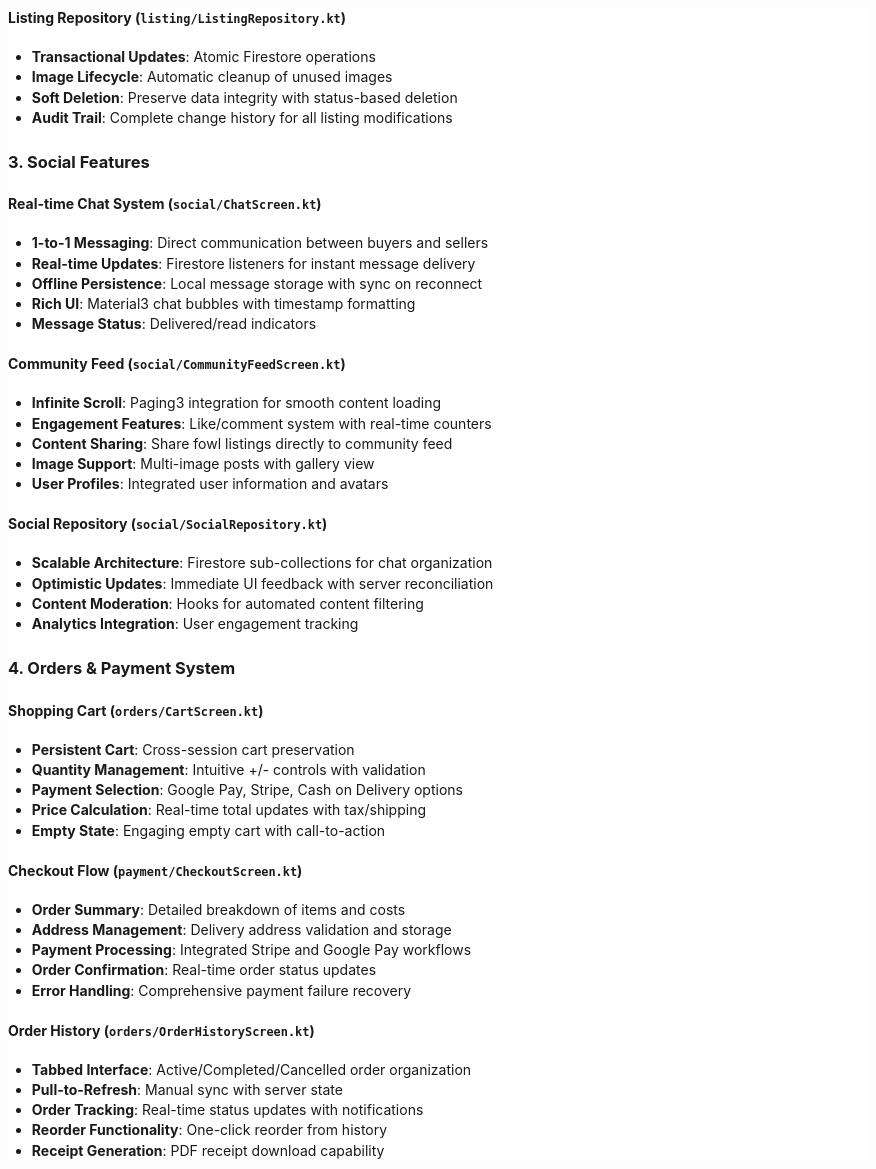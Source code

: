 #### Listing Repository (`listing/ListingRepository.kt`)
- **Transactional Updates**: Atomic Firestore operations
- **Image Lifecycle**: Automatic cleanup of unused images
- **Soft Deletion**: Preserve data integrity with status-based deletion
- **Audit Trail**: Complete change history for all listing modifications

### 3. Social Features

#### Real-time Chat System (`social/ChatScreen.kt`)
- **1-to-1 Messaging**: Direct communication between buyers and sellers
- **Real-time Updates**: Firestore listeners for instant message delivery
- **Offline Persistence**: Local message storage with sync on reconnect
- **Rich UI**: Material3 chat bubbles with timestamp formatting
- **Message Status**: Delivered/read indicators

#### Community Feed (`social/CommunityFeedScreen.kt`)
- **Infinite Scroll**: Paging3 integration for smooth content loading
- **Engagement Features**: Like/comment system with real-time counters
- **Content Sharing**: Share fowl listings directly to community feed
- **Image Support**: Multi-image posts with gallery view
- **User Profiles**: Integrated user information and avatars

#### Social Repository (`social/SocialRepository.kt`)
- **Scalable Architecture**: Firestore sub-collections for chat organization
- **Optimistic Updates**: Immediate UI feedback with server reconciliation
- **Content Moderation**: Hooks for automated content filtering
- **Analytics Integration**: User engagement tracking

### 4. Orders & Payment System

#### Shopping Cart (`orders/CartScreen.kt`)
- **Persistent Cart**: Cross-session cart preservation
- **Quantity Management**: Intuitive +/- controls with validation
- **Payment Selection**: Google Pay, Stripe, Cash on Delivery options
- **Price Calculation**: Real-time total updates with tax/shipping
- **Empty State**: Engaging empty cart with call-to-action

#### Checkout Flow (`payment/CheckoutScreen.kt`)
- **Order Summary**: Detailed breakdown of items and costs
- **Address Management**: Delivery address validation and storage
- **Payment Processing**: Integrated Stripe and Google Pay workflows
- **Order Confirmation**: Real-time order status updates
- **Error Handling**: Comprehensive payment failure recovery

#### Order History (`orders/OrderHistoryScreen.kt`)
- **Tabbed Interface**: Active/Completed/Cancelled order organization
- **Pull-to-Refresh**: Manual sync with server state
- **Order Tracking**: Real-time status updates with notifications
- **Reorder Functionality**: One-click reorder from history
- **Receipt Generation**: PDF receipt download capability
